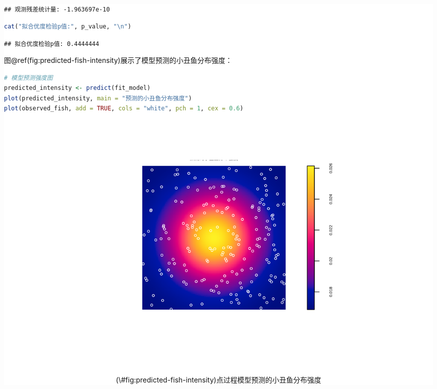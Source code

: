 ``` r
```

```
## 观测残差统计量: -1.963697e-10
```

``` r
cat("拟合优度检验p值:", p_value, "\n")
```

```
## 拟合优度检验p值: 0.4444444
```

图\@ref(fig:predicted-fish-intensity)展示了模型预测的小丑鱼分布强度：


``` r
# 模型预测强度图
predicted_intensity <- predict(fit_model)
plot(predicted_intensity, main = "预测的小丑鱼分布强度")
plot(observed_fish, add = TRUE, cols = "white", pch = 1, cex = 0.6)
```

<div class="figure" style="text-align: center">
<img src="07-simulation_based_tests_files/figure-html/predicted-fish-intensity-1.png" alt="点过程模型预测的小丑鱼分布强度" width="80%" />
<p class="caption">(\#fig:predicted-fish-intensity)点过程模型预测的小丑鱼分布强度</p>
</div>
